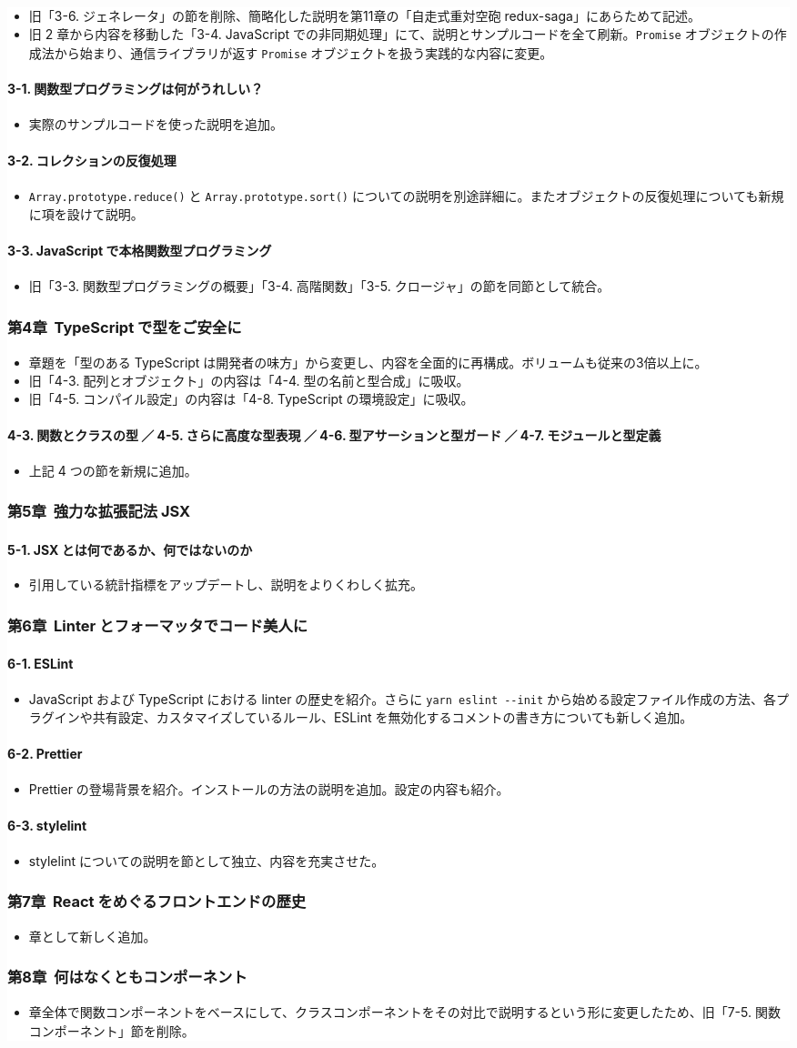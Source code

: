 - 旧「3-6. ジェネレータ」の節を削除、簡略化した説明を第11章の「自走式重対空砲 redux-saga」にあらためて記述。
- 旧 2 章から内容を移動した「3-4. JavaScript での非同期処理」にて、説明とサンプルコードを全て刷新。`Promise` オブジェクトの作成法から始まり、通信ライブラリが返す `Promise` オブジェクトを扱う実践的な内容に変更。

#### 3-1. 関数型プログラミングは何がうれしい？

- 実際のサンプルコードを使った説明を追加。

#### 3-2. コレクションの反復処理

- `Array.prototype.reduce()` と `Array.prototype.sort()` についての説明を別途詳細に。またオブジェクトの反復処理についても新規に項を設けて説明。

#### 3-3. JavaScript で本格関数型プログラミング

- 旧「3-3. 関数型プログラミングの概要」「3-4. 高階関数」「3-5. クロージャ」の節を同節として統合。

### 第4章&nbsp; TypeScript で型をご安全に

- 章題を「型のある TypeScript は開発者の味方」から変更し、内容を全面的に再構成。ボリュームも従来の3倍以上に。
- 旧「4-3. 配列とオブジェクト」の内容は「4-4. 型の名前と型合成」に吸収。
- 旧「4-5. コンパイル設定」の内容は「4-8. TypeScript の環境設定」に吸収。

#### 4-3. 関数とクラスの型 ／ 4-5. さらに高度な型表現 ／ 4-6. 型アサーションと型ガード ／ 4-7. モジュールと型定義

- 上記 4 つの節を新規に追加。

### 第5章&nbsp; 強力な拡張記法 JSX

#### 5-1. JSX とは何であるか、何ではないのか

- 引用している統計指標をアップデートし、説明をよりくわしく拡充。

### 第6章&nbsp; Linter とフォーマッタでコード美人に

#### 6-1. ESLint

- JavaScript および TypeScript における linter の歴史を紹介。さらに  `yarn eslint --init` から始める設定ファイル作成の方法、各プラグインや共有設定、カスタマイズしているルール、ESLint を無効化するコメントの書き方についても新しく追加。

#### 6-2. Prettier

- Prettier の登場背景を紹介。インストールの方法の説明を追加。設定の内容も紹介。

#### 6-3. stylelint

- stylelint についての説明を節として独立、内容を充実させた。

### 第7章&nbsp; React をめぐるフロントエンドの歴史

- 章として新しく追加。

### 第8章&nbsp; 何はなくともコンポーネント

- 章全体で関数コンポーネントをベースにして、クラスコンポーネントをその対比で説明するという形に変更したため、旧「7-5. 関数コンポーネント」節を削除。
